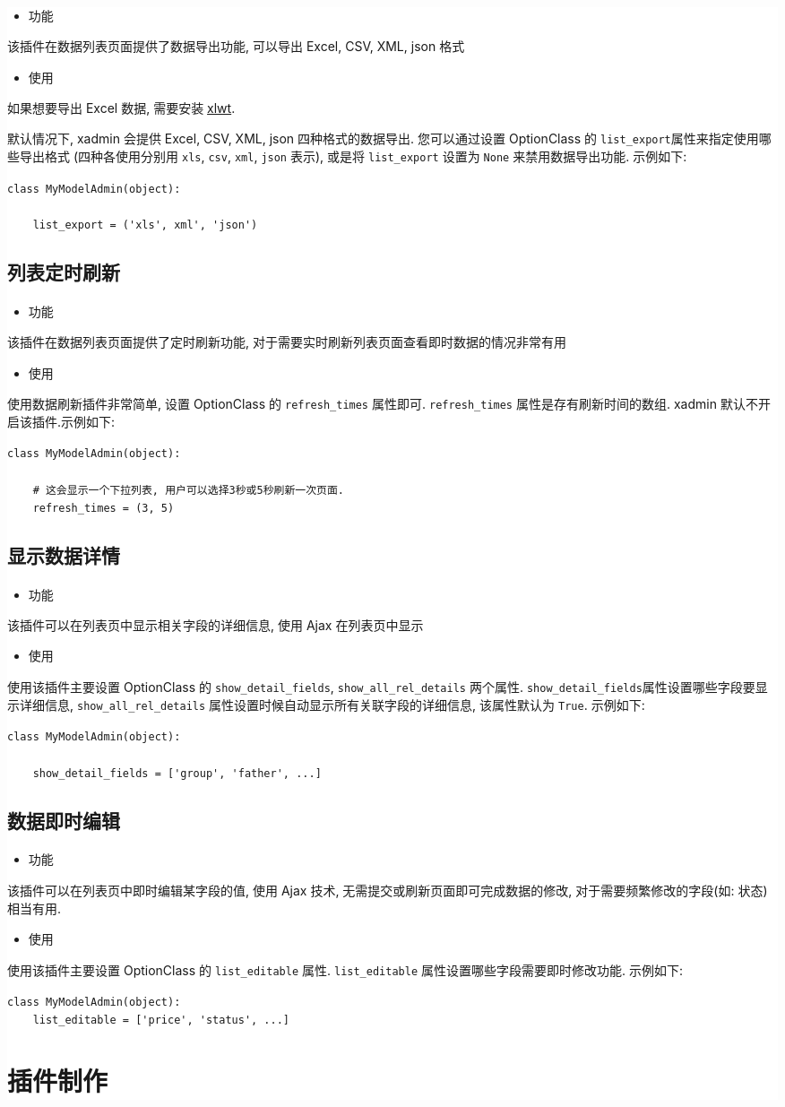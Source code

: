 - 功能

该插件在数据列表页面提供了数据导出功能, 可以导出 Excel, CSV, XML, json 格式

- 使用

如果想要导出 Excel 数据, 需要安装 [xlwt](http://pypi.python.org/pypi/xlwt).

默认情况下, xadmin 会提供 Excel, CSV, XML, json 四种格式的数据导出. 您可以通过设置 OptionClass 的 `list_export`属性来指定使用哪些导出格式 (四种各使用分别用 `xls`, `csv`, `xml`, `json` 表示), 或是将 `list_export` 设置为 `None` 来禁用数据导出功能. 示例如下:

```
class MyModelAdmin(object):

    list_export = ('xls', xml', 'json')
```

## 列表定时刷新

- 功能

该插件在数据列表页面提供了定时刷新功能, 对于需要实时刷新列表页面查看即时数据的情况非常有用

- 使用

使用数据刷新插件非常简单, 设置 OptionClass 的 `refresh_times` 属性即可. `refresh_times` 属性是存有刷新时间的数组. xadmin 默认不开启该插件.示例如下:

```
class MyModelAdmin(object):
    
    # 这会显示一个下拉列表, 用户可以选择3秒或5秒刷新一次页面.
    refresh_times = (3, 5)
```

 ## 显示数据详情

- 功能

该插件可以在列表页中显示相关字段的详细信息, 使用 Ajax 在列表页中显示

- 使用

使用该插件主要设置 OptionClass 的 `show_detail_fields`, `show_all_rel_details` 两个属性. `show_detail_fields`属性设置哪些字段要显示详细信息, `show_all_rel_details` 属性设置时候自动显示所有关联字段的详细信息, 该属性默认为 `True`. 示例如下:

```
class MyModelAdmin(object):
    
    show_detail_fields = ['group', 'father', ...]
```

## 数据即时编辑

- 功能

该插件可以在列表页中即时编辑某字段的值, 使用 Ajax 技术, 无需提交或刷新页面即可完成数据的修改, 对于需要频繁修改的字段(如: 状态)相当有用.

- 使用

使用该插件主要设置 OptionClass 的 `list_editable` 属性. `list_editable` 属性设置哪些字段需要即时修改功能. 示例如下:

```
class MyModelAdmin(object):    
    list_editable = ['price', 'status', ...]
```

# 插件制作

